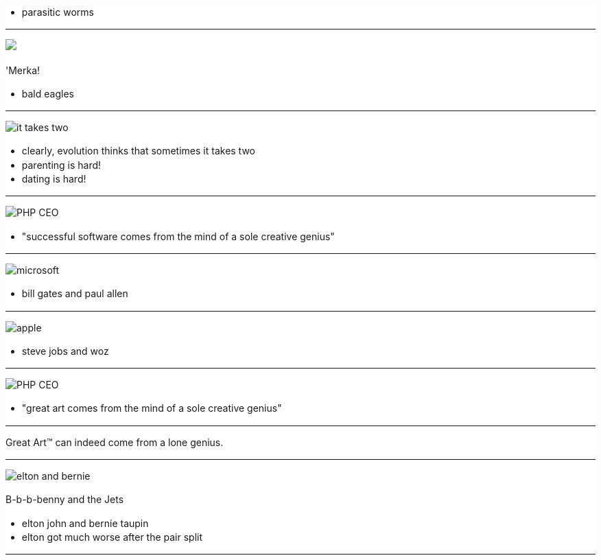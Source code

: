 * parasitic worms

---

![](images/baldeagles.jpg)

'Merka!

* bald eagles

---

![it takes two](images/it-takes-two.jpg)

* clearly, evolution thinks that sometimes it takes two
* parenting is hard!
* dating is hard!

---

![PHP CEO](images/php-ceo-lone-wolf.jpeg)

* "successful software comes from the mind of a sole creative genius"

---

![microsoft](images/gates-allen.jpg)

* bill gates and paul allen

---

![apple](images/jobs-woz.jpg)

* steve jobs and woz

---

![PHP CEO](images/php-ceo-lone-wolf2.jpeg)

* "great art comes from the mind of a sole creative genius"

---

Great Art™ can indeed come from a lone genius.

---

![elton and bernie](images/eltonandbernie.jpg)

B-b-b-benny and the Jets

* elton john and bernie taupin
* elton got much worse after the pair split

---
